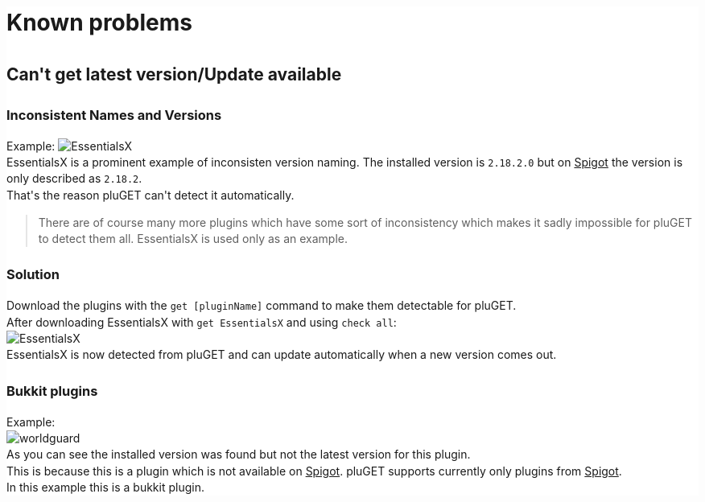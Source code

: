 # Known problems

## Can't get latest version/Update available

### Inconsistent Names and Versions
Example:
![EssentialsX](https://i.ibb.co/fDyCYQ8/essentialsx.png)  
EssentialsX is a prominent example of inconsisten version naming. The installed version is `2.18.2.0` but on [Spigot](https://www.spigotmc.org/resources/essentialsx.9089/update?update=371379) the version is only described as `2.18.2`.  
That's the reason pluGET can't detect it automatically.  
> There are of course many more plugins which have some sort of inconsistency which makes it sadly impossible for pluGET to detect them all. EssentialsX is used only as an example.  

### Solution
Download the plugins with the `get [pluginName]` command to make them detectable for pluGET.  
After downloading EssentialsX with `get EssentialsX` and using `check all`:  
![EssentialsX](https://i.ibb.co/ws5wHTj/essentialsx-2.png)  
EssentialsX is now detected from pluGET and can update automatically when a new version comes out.  

### Bukkit plugins
Example:  
![worldguard](https://i.ibb.co/7NJ9HRG/pluget-checkallonlyone.png)  
As you can see the installed version was found but not the latest version for this plugin.  
This is because this is a plugin which is not available on [Spigot](https://www.spigotmc.org/resources/).
pluGET supports currently only plugins from [Spigot](https://www.spigotmc.org/resources/).  
In this example this is a bukkit plugin.  
